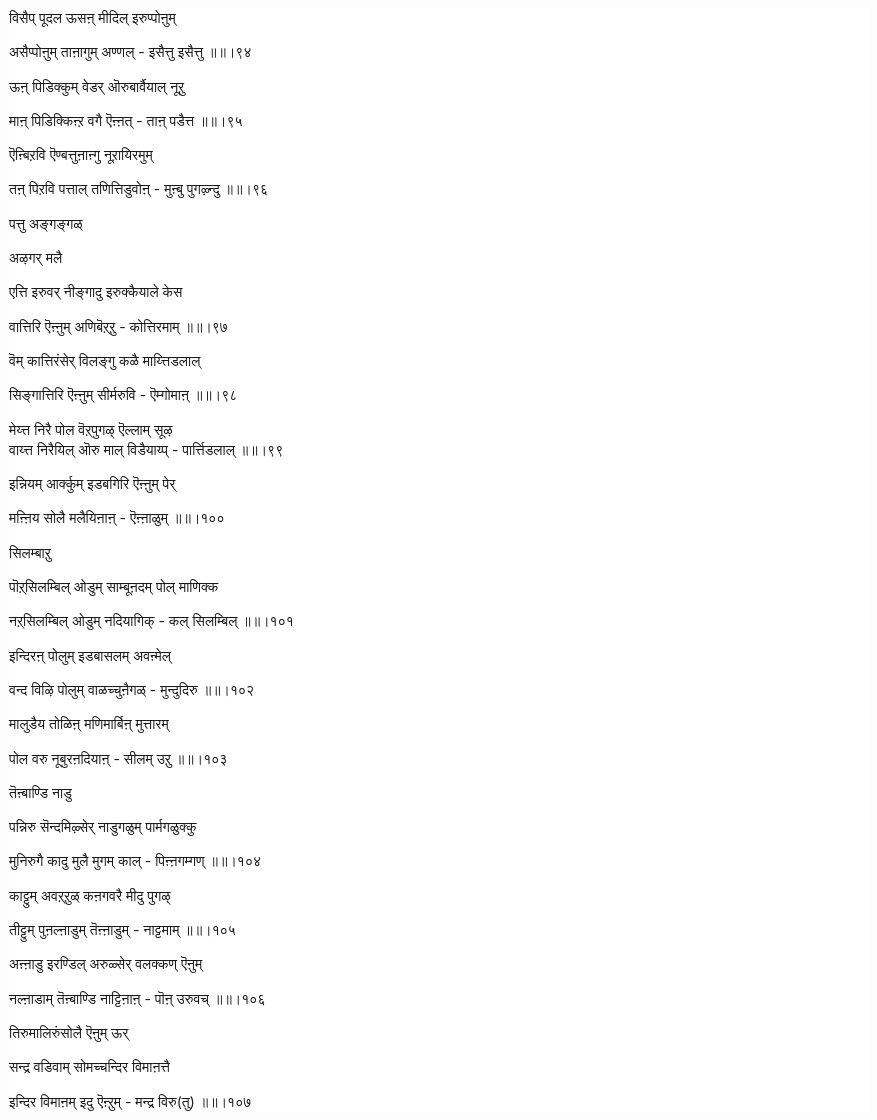 विसैप् पूदल ऊसऩ् मीदिल् इरुप्पोऩुम्  
  
असैप्पोऩुम् ताऩागुम् अण्णल् - इसैत्तु इसैत्तु ॥॥।९४

ऊऩ् पिडिक्कुम् वेडर् ऒरुबार्वैयाल् नूऱु  
  
माऩ् पिडिक्किऩ्ऱ वगै ऎऩ्ऩत् - ताऩ् पडैत्त ॥॥।९५

ऎऩ्बिऱवि ऎण्बत्तुऩाऩ्गु नूऱायिरमुम्  
  
तऩ् पिऱवि पत्ताल् तणित्तिडुवोऩ् - मुऩ्बु पुगऴ्न्दु ॥॥।९६

पत्तु अङ्गङ्गळ्

अऴगर् मलै

एत्ति इरुवर् नीङ्गादु इरुक्कैयाले केस  
  
वात्तिरि ऎऩ्ऩुम् अणिबॆऱ्‌ऱु - कोत्तिरमाम् ॥॥।९७

वॆम् कात्तिरंसेर् विलङ्गु कळै माय्त्तिडलाल्  
  
सिङ्गात्तिरि ऎऩ्ऩुम् सीर्मरुवि - ऎम्गोमाऩ् ॥॥।९८

मेय्त्त निरै पोल वॆऱ्‌पुगऴ् ऎल्लाम् सूऴ  
वाय्त्त निरैयिल् ऒरु माल् विडैयाय्प् - पार्त्तिडलाल् ॥॥।९९

इन्नियम् आर्क्कुम् इडबगिरि ऎऩ्ऩुम् पेर्  
  
मऩ्ऩिय सोलै मलैयिऩाऩ् - ऎऩ्ऩाळुम् ॥॥।१००

सिलम्बाऱु

पॊऱ्‌सिलम्बिल् ओडुम् साम्बूऩदम् पोल् माणिक्क  
  
नऱ्‌सिलम्बिल् ओडुम् नदियागिक् - कल् सिलम्बिल् ॥॥।१०१

इन्दिरऩ् पोलुम् इडबासलम् अवऩ्मेल्  
  
वन्द विऴि पोलुम् वाळच्चुऩैगळ् - मुन्दुदिरु ॥॥।१०२

मालुडैय तोळिऩ् मणिमार्बिऩ् मुत्तारम्  
  
पोल वरु नूबुरऩदियाऩ् - सीलम् उऱु ॥॥।१०३

तॆऩ्बाण्डि नाडु

पन्निरु सॆन्दमिऴ्सेर् नाडुगळुम् पार्मगळुक्कु  
  
मुनिरुगै कादु मुलै मुगम् काल् - पिऩ्ऩगम्गण् ॥॥।१०४

काट्टुम् अवऱ्‌ऱुळ् कऩगवरै मीदु पुगऴ्  
  
तीट्टुम् पुऩल्ऩाडुम् तॆऩ्ऩाडुम् - नाट्टमाम् ॥॥।१०५

अऩ्ऩाडु इरण्डिल् अरुळ्सेर् वलक्कण् ऎऩुम्  
  
नल्ऩाडाम् तॆऩ्बाण्डि नाट्टिऩाऩ् - पॊऩ् उरुवच् ॥॥।१०६

तिरुमालिरुंसोलै ऎऩुम् ऊर्

सन्द्र वडिवाम् सोमच्चन्दिर विमाऩत्तै  
  
इन्दिर विमाऩम् इदु ऎऩ्ऱुम् - मन्द्र विरु(तु) ॥॥।१०७
